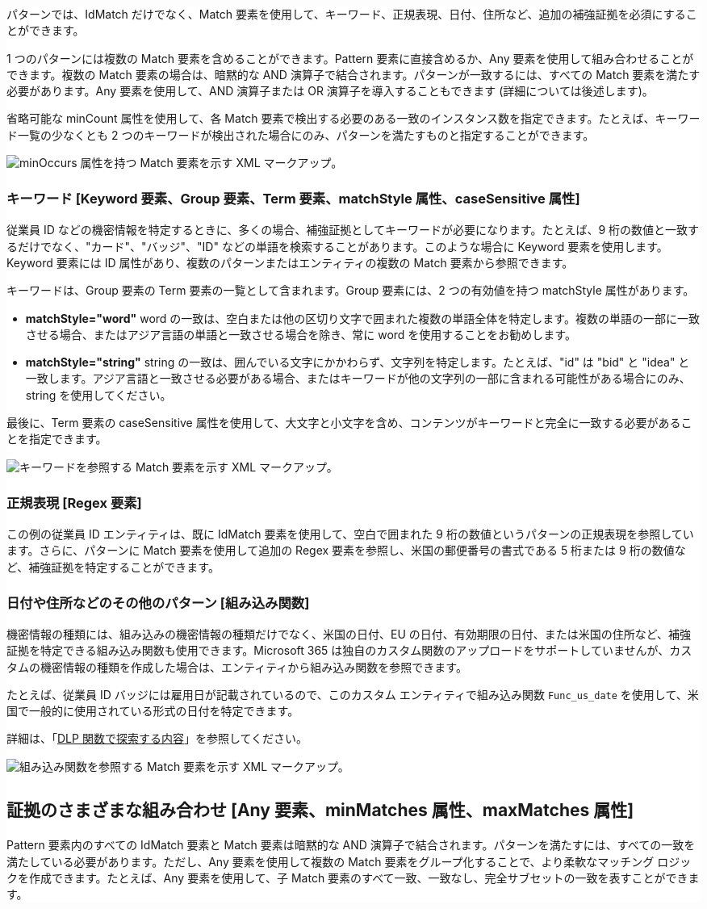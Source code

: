パターンでは、IdMatch だけでなく、Match 要素を使用して、キーワード、正規表現、日付、住所など、追加の補強証拠を必須にすることができます。
  
1 つのパターンには複数の Match 要素を含めることができます。Pattern 要素に直接含めるか、Any 要素を使用して組み合わせることができます。複数の Match 要素の場合は、暗黙的な AND 演算子で結合されます。パターンが一致するには、すべての Match 要素を満たす必要があります。Any 要素を使用して、AND 演算子または OR 演算子を導入することもできます (詳細については後述します)。
  
省略可能な minCount 属性を使用して、各 Match 要素で検出する必要のある一致のインスタンス数を指定できます。たとえば、キーワード一覧の少なくとも 2 つのキーワードが検出された場合にのみ、パターンを満たすものと指定することができます。
  
![minOccurs 属性を持つ Match 要素を示す XML マークアップ。](../media/607f6b5e-2c7d-43a5-a131-a649f122e15a.png)
  
### <a name="keywords-keyword-group-and-term-elements-matchstyle-and-casesensitive-attributes"></a>キーワード [Keyword 要素、Group 要素、Term 要素、matchStyle 属性、caseSensitive 属性]

従業員 ID などの機密情報を特定するときに、多くの場合、補強証拠としてキーワードが必要になります。たとえば、9 桁の数値と一致するだけでなく、"カード"、"バッジ"、"ID" などの単語を検索することがあります。このような場合に Keyword 要素を使用します。Keyword 要素には ID 属性があり、複数のパターンまたはエンティティの複数の Match 要素から参照できます。
  
キーワードは、Group 要素の Term 要素の一覧として含まれます。Group 要素には、2 つの有効値を持つ matchStyle 属性があります。
  
- **matchStyle="word"** word の一致は、空白または他の区切り文字で囲まれた複数の単語全体を特定します。複数の単語の一部に一致させる場合、またはアジア言語の単語と一致させる場合を除き、常に word を使用することをお勧めします。 
    
- **matchStyle="string"** string の一致は、囲んでいる文字にかかわらず、文字列を特定します。たとえば、"id" は "bid" と "idea" と一致します。アジア言語と一致させる必要がある場合、またはキーワードが他の文字列の一部に含まれる可能性がある場合にのみ、string を使用してください。 
    
最後に、Term 要素の caseSensitive 属性を使用して、大文字と小文字を含め、コンテンツがキーワードと完全に一致する必要があることを指定できます。
  
![キーワードを参照する Match 要素を示す XML マークアップ。](../media/e729ba27-dec6-46f4-9242-584c6c12fd85.png)
  
### <a name="regular-expressions-regex-element"></a>正規表現 [Regex 要素]

この例の従業員 ID エンティティは、既に IdMatch 要素を使用して、空白で囲まれた 9 桁の数値というパターンの正規表現を参照しています。さらに、パターンに Match 要素を使用して追加の Regex 要素を参照し、米国の郵便番号の書式である 5 桁または 9 桁の数値など、補強証拠を特定することができます。
  
### <a name="additional-patterns-such-as-dates-or-addresses-built-in-functions"></a>日付や住所などのその他のパターン [組み込み関数]

機密情報の種類には、組み込みの機密情報の種類だけでなく、米国の日付、EU の日付、有効期限の日付、または米国の住所など、補強証拠を特定できる組み込み関数も使用できます。Microsoft 365 は独自のカスタム関数のアップロードをサポートしていませんが、カスタムの機密情報の種類を作成した場合は、エンティティから組み込み関数を参照できます。
  
たとえば、従業員 ID バッジには雇用日が記載されているので、このカスタム エンティティで組み込み関数 `Func_us_date` を使用して、米国で一般的に使用されている形式の日付を特定できます。 
  
詳細は、「[DLP 関数で探索する内容](what-the-dlp-functions-look-for.md)」を参照してください。
  
![組み込み関数を参照する Match 要素を示す XML マークアップ。](../media/dac6eae3-9c52-4537-b984-f9f127cc9c33.png)
  
## <a name="different-combinations-of-evidence-any-element-minmatches-and-maxmatches-attributes"></a>証拠のさまざまな組み合わせ [Any 要素、minMatches 属性、maxMatches 属性]

Pattern 要素内のすべての IdMatch 要素と Match 要素は暗黙的な AND 演算子で結合されます。パターンを満たすには、すべての一致を満たしている必要があります。ただし、Any 要素を使用して複数の Match 要素をグループ化することで、より柔軟なマッチング ロジックを作成できます。たとえば、Any 要素を使用して、子 Match 要素のすべて一致、一致なし、完全サブセットの一致を表すことができます。
  